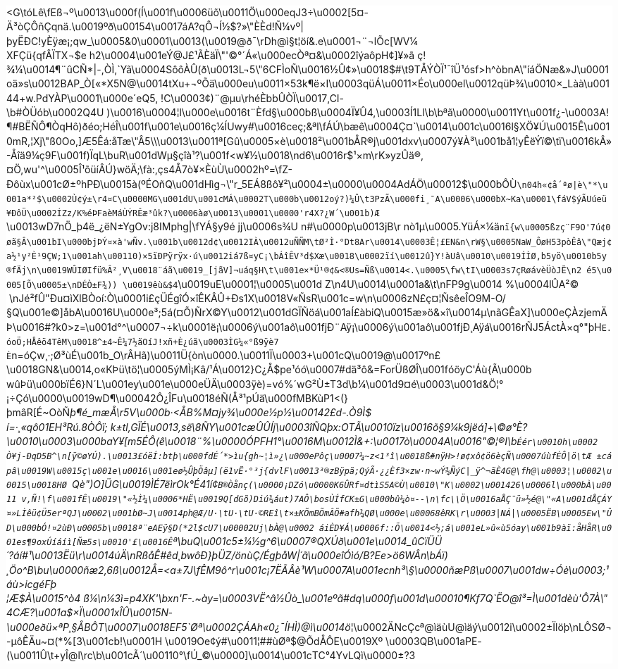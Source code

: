 <G\tóLê\fEß¬­º\u0013\u000f(Í\u001f\u0006üõ\u0011Ö\u000eqJ3÷\u0002[5¤-Ä³òÇÔñÇqnä.\u0019ºð\u00154\u0017áA?qÔ¬Í½$?»\"ÈÈd!Ñ¼vº|þyËÐC!yÈÿæ¡;qw_\u0005&0\u0001\u0013(\u0019@ð¯\rDh@ì§t¦öí&.e\u0001¬¨¬lÕc[WV¼  XFÇü{qfÂÏTX¬$e h2\u0004\u001eÝ@J£¹ÃÈäÏ\"'©°´Á«\u000ecÒª¤&\u0002îýaôpH¢]¥»ã ç!¾¼\u0014¶¨ûCÑ*|-,ÒÌ,`Yã\u0004SôôÀÛ(ð\u0013L¬5\"6CFÌoÑ\u0016½Û¢»\u0018$#\t9TÅÝÒÏ¹¯îÜ¹ósf>h^òbnA\"íáÖNæ&»J\u0001oä»s\u0012BAP_Ò[«*X5N@\u0014tXu+¬ºÕä\u000eu\u0011×53k¶ë×I\u0003qüÁ\u0011×Éo\u000el\u0012qüÞ¾\u0010×_Làà\u00144+w.PdYÀP\u0001\u000e´eQ5, !C\u0003¢)¨@µu\rhéÈbbÛÒÏ\u0017,CI-\b#ÒÜób\u0002Q4U )\u0016\u0004¦l\u000e\u0016t¨Èfd§\u000bß\u0004Ï¥Û4,\u0003Í1Ll\b\bªã\u0000\u0011Yt\u001f¿-\u0003A!¶#BËÑÔ¶ÒqHô)ðéo;HéÎ\u001f\u001e\u0016ç¼ÍUwy#\u0016ceç;&ªl\fÁÚ\bæê\u0004Ç¤`\u0014\u001c\u0016l§XÖ¥Ú\u0015Ê\u0010mR,¦Xj\"ß0Oo,]Æ5Êá:åTæ\"Â5\\\u0013\u0011ª[Gû\u0005×è\u0018²\u001bÅR®j\u001dxv\u0007ý¥À³\u001bå1¦yÊëÝï©\tï\u0016kÂ»-Åîä9¼ç9F\u001f)ÏqL\buR\u001dWµ§çîà¹?\u001f<w¥½\u0018\nd6\u0016r$¹×m\rK»yzÛä®,¤Ö,wu'^\u0005Î¹õüíÂÚ}wöÄ;\fà:,çs4Å7ò¥×ÈùÙ\u0002hº=\fZ-Ðôùx\u001cØ±ºhPÐ\u0015à(ºÉOñQ\u001dHìg¬\"r_5EÁ8ßô¥²\u0004±\u0000\u0004AdÁÖ\u00012$\u000bÔÙ`\n04h«¢å´ªø|è\"*\u001a*²$\u0002Ù¢ý±\r4¤C\u0000MG\u001dU\u001cMÁ\u0002T\u000b\u0012oý?)¼Û\t3PzÃ\u000fi¸¯A\u0006\u000bX~Ka\u0001\fáV$ýÃUúeü¥ÐôÜ\u0002ÍZz/K%éÞFaèMáÙÝRÊæ³ûk?\u0006àø\u0013\u0001\u0000'­r4X?¿W´\u001b)Æ`\u0013wD7nÖ_þ4ë_¿ëN±YgOv:j8IMphg|\fYÁ§y9é jj\u0006s¾U n#\u0000p\u0013jB\r nò1µ\u0005.YüÁ×¼ä`nï{w\u0005ßzç¨F9O'7ú¢0øã§Â\u001bI\u000bjÞÝ¤×à'wÑv.\u001b\u0012d¢\u0012IÀ\u0012uÑÑM\tØ²Ì·°Dt8Ar\u0014\u0003Ê¦£EN&n\rW§\u0005NaW_ÔøH53pòÊâ\"Qæj¢a½¹y²È¹9ÇW;1\u001ah\u00110)×5ïÐPÿrÿx·ú\u0012iá7ß¤yC¡\bÁîÊV³d$Xæ\u0018\u0002ïí\u0012û}Y!àUâ\u0010\u0019ÍÌØ,b5yö\u0010b5y®fÄj\n\u0019WÛIØIfü%Â²¸V\u0018¨áã\u0019_[jãV]¬uáq§H\t\u001e×*Ü¹®¢&<®Us=Ñß\u0014<.\u0005\fw\tI\u0003s7çRøávèÜòJË\n2 é5\u0005[Õ\u0005±\nDÉÒ±F¾)) \u0019êù&$4`\u0019uE\u0001¦\u0005\u001d Z\n4U\u0014\u0001a&\t\nFP9g\u0014 %\u0004lÛA²©  \nJé²fÛ\"Ðu¤ìXlBÒoí:Ò\u0001i£çÜÉgîÓ×îÊKÂÛ+Ðs1X\u0018V«ÑsR\u001c=w\n­\u0006zN£ç¤¦ÑsêeÎO9M-O/§Q\u001e©]åbA\u0016U\u000e³;5á(¤Õ)ÑrX©Y\u0012\u001dGÏÑöá\u001aÍ£àbiQ\u0015æ»ö&×î\u0014µ\nãGÊaX]\u000eÇÀzjemÄÞ\u0016#?k0>z=\u001d°^\u0007¬÷k\u0001ë¡\u0006ý\u001aô\u001fjÐ¨Aÿ¡\u0006ý\u001aô\u001fjÐ¸Aÿá\u0016rÑJ5ÁctÀ×q°\"þH`E.óoÖ;HÅêö4TêM\u0018^±4~Ê¼7½ãOíJ!xñ+È¿úã\u0003ÌG¼«°ß9ÿè7È`n=óÇw¸·;Ø³ùÉ\u001b_O\rÂHã)\u0011Ü{òn\u0000.\u0011Ï\u0003+\u001cQ\u0019@\u0017ºn£\u0018GN&\u0014,o«KÞü\tö¦\u0005ýMÌ¡Kâ/¹Á\u0012}C¿Å$pe¹óó\u0007#dä³ô&=ForÜßØÎ\u001fóöyC'Áù{Ã\u000bwûÞü\u000bïÉ6}N´L\u001ey\u001e\u000eÜÄ\u0003ÿè)=vó%´wG²Ù±T3d\b¼\u001d9¤é\u0003\u001d&Ö¦°¡÷Çó\u0000\u0019wD¶\u00042Ô¿ÎFu\u0018éÑ(Å³¹pÚä\u000fMBKùP1<(}þmâR[É~OòÑ*þ¶é_mæÅ\r5V\u000b·<ÅB%M¤jy¾\u000e½p½\u00142£d-.Ò9Ì$í=·¸«qô01EH³Rú.8ÒÔï; k±tl,GÏÉ\u0013,së\\8ÑY\u001cæÛÛÍj\u0003îÑQþx:OTÃ\u0010ïz\u0016õ§9¼k9jëá]+\\©ø°È?\u0010\u0003\u000baY¥[m5ÉÔ(ê\u0018¨%\u0000ÓPFH1°\u0016M\u0012Ì&+:\u0017ò\u0004A\u0016\"©¦®I\b`Éér\u0010h\u0002Ò¥j-ÐqD5B^\n[ÿ©øYÚ).\u0013£óëÍ:btþ\u000fdÉ´*>ìu{gh~¦ì»¿\u000ePôç\u0007¼~z<1³î\u0018ß#nÿH>!ø¢xô¢ö6èçÑ\u0007úùfÈÔ|ö\tÆ ±cápâ\u0019W\u0015ç\u001e\u0016\u001eø½ÛþÖâµ](ë1vË·°³j{dvlF\u0013³®zBÿpã;QýÃ­·¿¿Èf3×zw·n~wÝ¾ÑýC|_ÿ^¬ãÈ4G@\fh@\u0003¦\u0002\u0015\u0018HØ `Qè\")O]ÜG\u0019ÌÉ7ëìrOk°É41í¢`B®Òånç(\u0000¡DZó\u0000K6ÛRf¤dtìS5A©Ù\u0010\"K\u0002\u001426\u0006l\u000bÀ\u0011 v,Ñ!\f\u001fÊ\u0019\"«½Ì¼\u0006*HË\u0019Q[dGõ)Diú¾áut)7AÔ\bosÙÍfCK±G\u000bû¼ò¤--\n\fc\\Ö\u0016aÅÇ¯ü»½é@\"«A\u001dÅÇÁY¤»LÌêü¢Ü5erªQJ\u0002\u001bØ~J\u0014ph@Æ/U·\tU·\tU·©REî\t×±KÕmBÕmÂÕ#a­fh¾QØ\u000e\u00068êRK\r\u0003|NÁ|\u0005ËB\u0005Ew\"ÛD\u000bÓ!¤2ùÐ\u0005b\u0018ª¨eAEÿ§D(*2l$cU7\u00002Uj\bÀ@\u0002 áiÈD¥Á\u0006f::Ö\u0014<½;á\u001eL»û«ù5óay\u001b9àï:åHåR\u001es¶9oxÚíáíì[Ñæ5s\u0010'£\u0016Ê`ª\buQ\u001c5±¼½g^6\u0007®QXÚð\u001e\u0014_ûCïÜÜ´?áí#¹\u0013Ëü\r\u0014úÄ\nRßåÊ#êd¸bwôÐ}þÜZ/önùÇ/ÉgþåW|´ã\u000eîÓìó/B?Ee>ö6WÂn\bÁï) ¸Öo^B\bu\u0000ñæ2,6ß\u0012Å=<a±7J\fÊM9ô^r\u001c¡7ËÃÂè¹W\u0007A\u001ecnh³\\§\u0000ñæP*ß\u0007\u001dw÷Óè\u0003;¹áù>icgéFþ¦Æ$À\u0015^ò4 ß¼\n¼3ì=p4XK'\bxn'F-.~ày=\u0003VË^â½Ûò_\u001eºã#dq\u000f\u001d\u00010¶Kf7Q`ËO@î³=Ì\u001dèù'Ô7À\"4­CÆ?\u001a$×Ï\u0001xÎÛ\u0015N­\u000eðü×ªP¸§ÅB*ÔT\u0007\u0018EF5`Øª\u0002$ÇÁ$Ah«0¿¯ÍHÌ)@ì\u0014ö*¦\u0002ÄNcÇcª@ìäùU@ìäý\u0012i\u0002±Ïlöþ\nLÔSØ¬-µôÊÄu~¤(*%[3\u001cb!\u0001H \u0019Oe¢ý#\u0011¦##ùØª$@ÕdÅÔE\u0019Xº \u0003QB\u001aPE-(\u0011Û\t+yÎ@l\rc\b\u001cÃ´\u00110°\fÚ_©\u0000]\u0014\u001cTC°4YvLQì\u0000±?3
